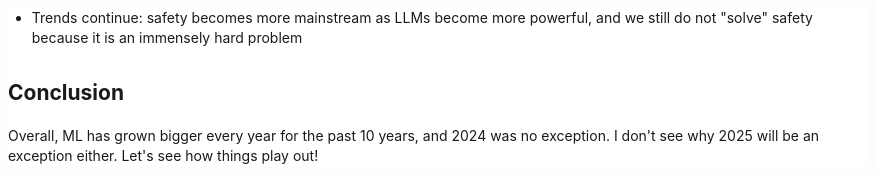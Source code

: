 - Trends continue: safety becomes more mainstream as LLMs become more powerful,
  and we still do not "solve" safety because it is an immensely hard problem

## Conclusion

Overall, ML has grown bigger every year for the past 10 years, and 2024 was no
exception. I don't see why 2025 will be an exception either. Let's see how
things play out!


[^1]: There were of course many people from these frontier labs in attendance.

[^2]: NOTE: not presented at NeurIPS. I wrote a [previous blog post](/blog/2024-10-13-vizier-bayesopt/) about it.
